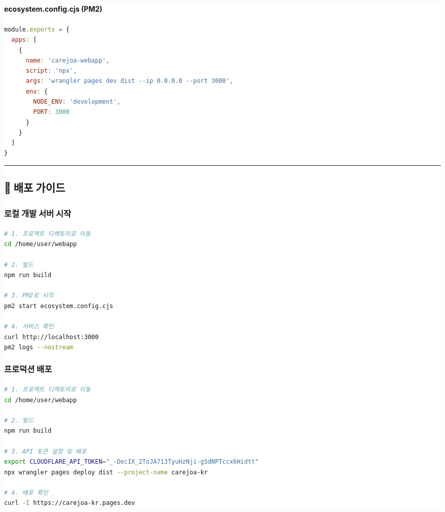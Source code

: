 #### ecosystem.config.cjs (PM2)
```javascript
module.exports = {
  apps: [
    {
      name: 'carejoa-webapp',
      script: 'npx',
      args: 'wrangler pages dev dist --ip 0.0.0.0 --port 3000',
      env: {
        NODE_ENV: 'development',
        PORT: 3000
      }
    }
  ]
}
```

---

## 🚀 배포 가이드

### 로컬 개발 서버 시작
```bash
# 1. 프로젝트 디렉토리로 이동
cd /home/user/webapp

# 2. 빌드
npm run build

# 3. PM2로 시작
pm2 start ecosystem.config.cjs

# 4. 서비스 확인
curl http://localhost:3000
pm2 logs --nostream
```

### 프로덕션 배포
```bash
# 1. 프로젝트 디렉토리로 이동
cd /home/user/webapp

# 2. 빌드
npm run build

# 3. API 토큰 설정 및 배포
export CLOUDFLARE_API_TOKEN="_-DecIX_2ToJA713TyuHzNji-g5dNPTccx6Hidtt"
npx wrangler pages deploy dist --project-name carejoa-kr

# 4. 배포 확인
curl -I https://carejoa-kr.pages.dev
```
